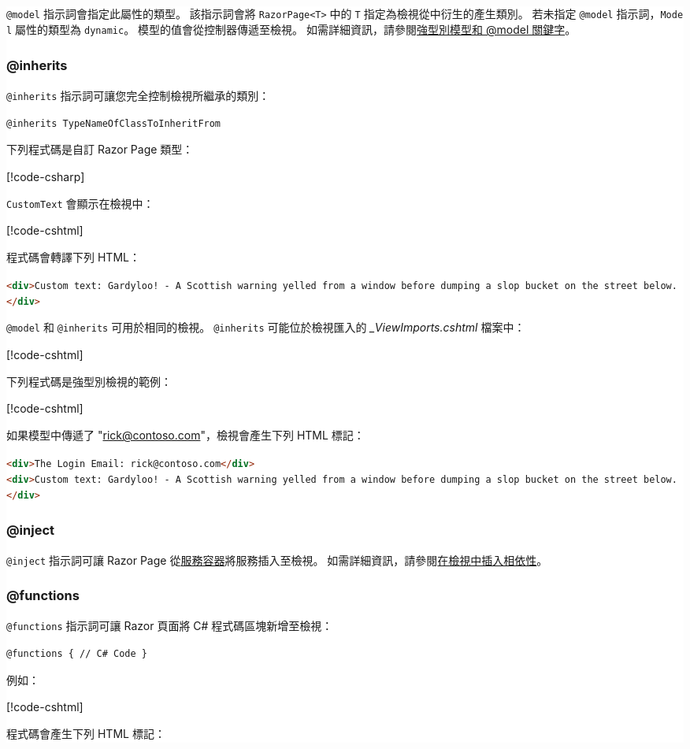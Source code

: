 `@model` 指示詞會指定此屬性的類型。 該指示詞會將 `RazorPage<T>` 中的 `T` 指定為檢視從中衍生的產生類別。 若未指定 `@model` 指示詞，`Model` 屬性的類型為 `dynamic`。 模型的值會從控制器傳遞至檢視。 如需詳細資訊，請參閱[強型別模型和 &commat;model 關鍵字](xref:tutorials/first-mvc-app/adding-model#strongly-typed-models-and-the--keyword)。

### <a name="inherits"></a>@inherits

`@inherits` 指示詞可讓您完全控制檢視所繼承的類別：

```cshtml
@inherits TypeNameOfClassToInheritFrom
```

下列程式碼是自訂 Razor Page 類型：

[!code-csharp[](razor/sample/Classes/CustomRazorPage.cs)]

`CustomText` 會顯示在檢視中：

[!code-cshtml[](razor/sample/Views/Home/Contact10.cshtml)]

程式碼會轉譯下列 HTML：

```html
<div>Custom text: Gardyloo! - A Scottish warning yelled from a window before dumping a slop bucket on the street below.</div>
```

 `@model` 和 `@inherits` 可用於相同的檢視。 `@inherits` 可能位於檢視匯入的 *_ViewImports.cshtml* 檔案中：

[!code-cshtml[](razor/sample/Views/_ViewImportsModel.cshtml)]

下列程式碼是強型別檢視的範例：

[!code-cshtml[](razor/sample/Views/Home/Login1.cshtml)]

如果模型中傳遞了 "rick@contoso.com"，檢視會產生下列 HTML 標記：

```html
<div>The Login Email: rick@contoso.com</div>
<div>Custom text: Gardyloo! - A Scottish warning yelled from a window before dumping a slop bucket on the street below.</div>
```

### <a name="inject"></a>@inject

`@inject` 指示詞可讓 Razor Page 從[服務容器](xref:fundamentals/dependency-injection)將服務插入至檢視。 如需詳細資訊，請參閱[在檢視中插入相依性](xref:mvc/views/dependency-injection)。

### <a name="functions"></a>@functions

`@functions` 指示詞可讓 Razor 頁面將 C# 程式碼區塊新增至檢視：

```cshtml
@functions { // C# Code }
```

例如：

[!code-cshtml[](razor/sample/Views/Home/Contact6.cshtml)]

程式碼會產生下列 HTML 標記：
